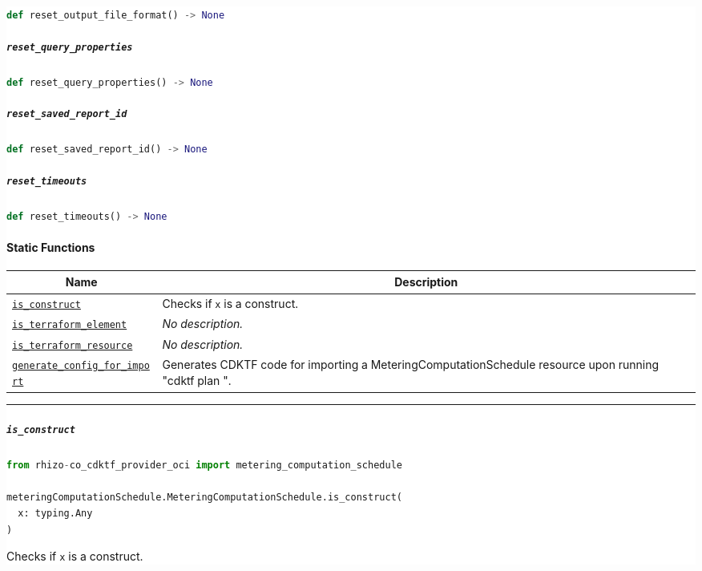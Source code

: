 ```python
def reset_output_file_format() -> None
```

##### `reset_query_properties` <a name="reset_query_properties" id="rhizo-co-terraform-provider-oci.meteringComputationSchedule.MeteringComputationSchedule.resetQueryProperties"></a>

```python
def reset_query_properties() -> None
```

##### `reset_saved_report_id` <a name="reset_saved_report_id" id="rhizo-co-terraform-provider-oci.meteringComputationSchedule.MeteringComputationSchedule.resetSavedReportId"></a>

```python
def reset_saved_report_id() -> None
```

##### `reset_timeouts` <a name="reset_timeouts" id="rhizo-co-terraform-provider-oci.meteringComputationSchedule.MeteringComputationSchedule.resetTimeouts"></a>

```python
def reset_timeouts() -> None
```

#### Static Functions <a name="Static Functions" id="Static Functions"></a>

| **Name** | **Description** |
| --- | --- |
| <code><a href="#rhizo-co-terraform-provider-oci.meteringComputationSchedule.MeteringComputationSchedule.isConstruct">is_construct</a></code> | Checks if `x` is a construct. |
| <code><a href="#rhizo-co-terraform-provider-oci.meteringComputationSchedule.MeteringComputationSchedule.isTerraformElement">is_terraform_element</a></code> | *No description.* |
| <code><a href="#rhizo-co-terraform-provider-oci.meteringComputationSchedule.MeteringComputationSchedule.isTerraformResource">is_terraform_resource</a></code> | *No description.* |
| <code><a href="#rhizo-co-terraform-provider-oci.meteringComputationSchedule.MeteringComputationSchedule.generateConfigForImport">generate_config_for_import</a></code> | Generates CDKTF code for importing a MeteringComputationSchedule resource upon running "cdktf plan <stack-name>". |

---

##### `is_construct` <a name="is_construct" id="rhizo-co-terraform-provider-oci.meteringComputationSchedule.MeteringComputationSchedule.isConstruct"></a>

```python
from rhizo-co_cdktf_provider_oci import metering_computation_schedule

meteringComputationSchedule.MeteringComputationSchedule.is_construct(
  x: typing.Any
)
```

Checks if `x` is a construct.
